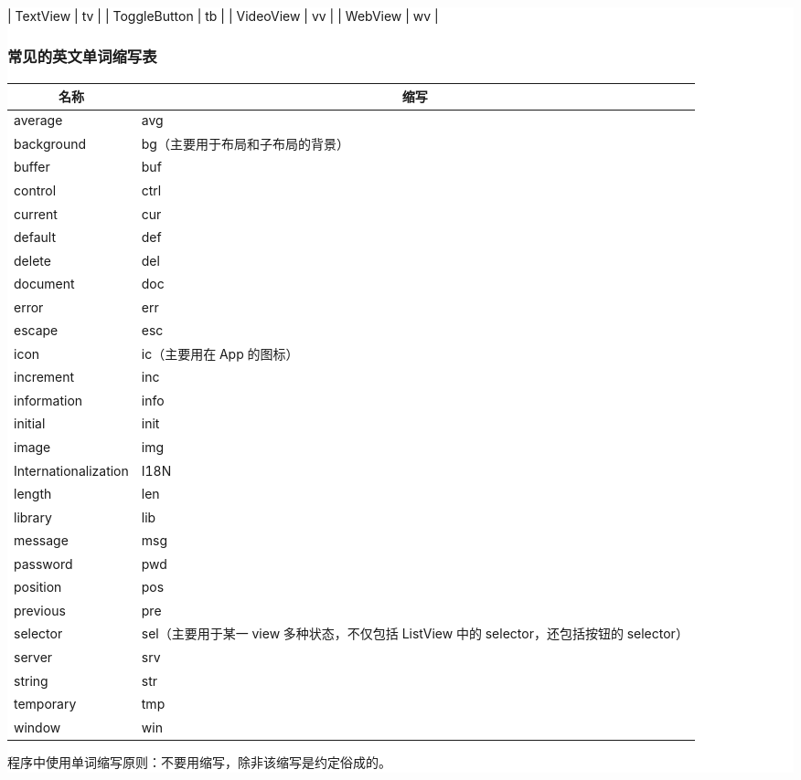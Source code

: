 | TextView       | tv   |
| ToggleButton   | tb   |
| VideoView      | vv   |
| WebView        | wv   |

### 常见的英文单词缩写表

| 名称                   | 缩写                                       |
| -------------------- | ---------------------------------------- |
| average              | avg                                      |
| background           | bg（主要用于布局和子布局的背景）                        |
| buffer               | buf                                      |
| control              | ctrl                                     |
| current              | cur                                      |
| default              | def                                      |
| delete               | del                                      |
| document             | doc                                      |
| error                | err                                      |
| escape               | esc                                      |
| icon                 | ic（主要用在 App 的图标）                         |
| increment            | inc                                      |
| information          | info                                     |
| initial              | init                                     |
| image                | img                                      |
| Internationalization | I18N                                     |
| length               | len                                      |
| library              | lib                                      |
| message              | msg                                      |
| password             | pwd                                      |
| position             | pos                                      |
| previous             | pre                                      |
| selector             | sel（主要用于某一 view 多种状态，不仅包括 ListView 中的 selector，还包括按钮的 selector） |
| server               | srv                                      |
| string               | str                                      |
| temporary            | tmp                                      |
| window               | win                                      |

程序中使用单词缩写原则：不要用缩写，除非该缩写是约定俗成的。
